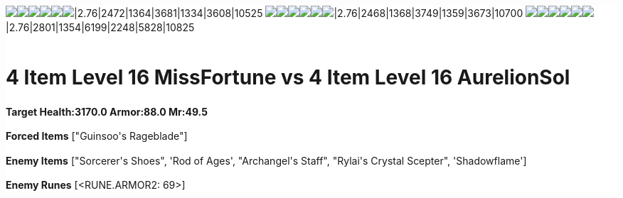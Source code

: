 ![](/item/3124.png)![](/item/3508.png)![](/item/6609.png)![](/item/1001.png)![](/item/1055.png)![](/item/1037.png)|2.76|2472|1364|3681|1334|3608|10525
![](/item/3124.png)![](/item/3036.png)![](/item/3161.png)![](/item/1001.png)![](/item/1055.png)![](/item/1036.png)|2.76|2468|1368|3749|1359|3673|10700
![](/item/3124.png)![](/item/6694.png)![](/item/3156.png)![](/item/1001.png)![](/item/1055.png)![](/item/1037.png)|2.76|2801|1354|6199|2248|5828|10825




























































# 4 Item Level 16 MissFortune vs 4 Item Level 16 AurelionSol

**Target Health:3170.0 Armor:88.0 Mr:49.5**


**Forced Items** ["Guinsoo's Rageblade"]


**Enemy Items** ["Sorcerer's Shoes", 'Rod of Ages', "Archangel's Staff", "Rylai's Crystal Scepter", 'Shadowflame']


**Enemy Runes** [<RUNE.ARMOR2: 69>]
